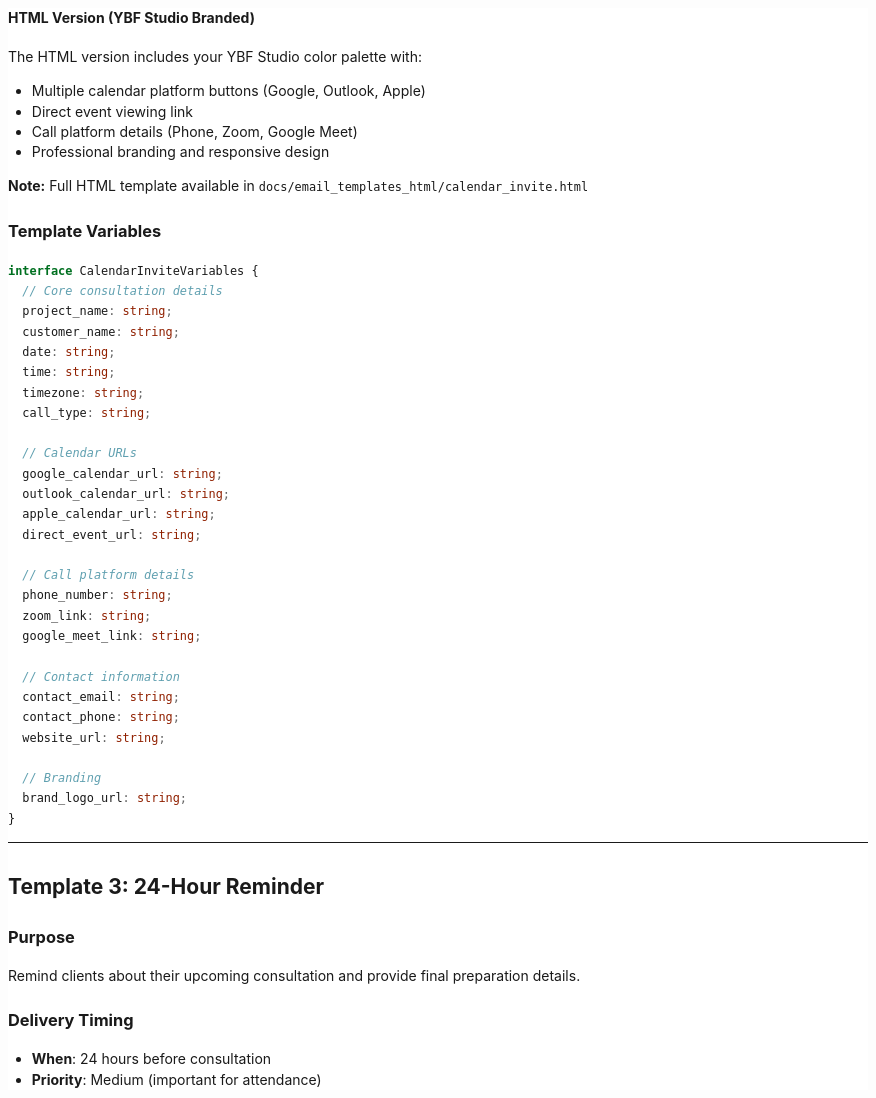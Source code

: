 #### **HTML Version (YBF Studio Branded)**
The HTML version includes your YBF Studio color palette with:
- Multiple calendar platform buttons (Google, Outlook, Apple)
- Direct event viewing link
- Call platform details (Phone, Zoom, Google Meet)
- Professional branding and responsive design

**Note:** Full HTML template available in `docs/email_templates_html/calendar_invite.html`

### **Template Variables**
```typescript
interface CalendarInviteVariables {
  // Core consultation details
  project_name: string;
  customer_name: string;
  date: string;
  time: string;
  timezone: string;
  call_type: string;
  
  // Calendar URLs
  google_calendar_url: string;
  outlook_calendar_url: string;
  apple_calendar_url: string;
  direct_event_url: string;
  
  // Call platform details
  phone_number: string;
  zoom_link: string;
  google_meet_link: string;
  
  // Contact information
  contact_email: string;
  contact_phone: string;
  website_url: string;
  
  // Branding
  brand_logo_url: string;
}
```

---

## Template 3: 24-Hour Reminder

### **Purpose**
Remind clients about their upcoming consultation and provide final preparation details.

### **Delivery Timing**
- **When**: 24 hours before consultation
- **Priority**: Medium (important for attendance)
